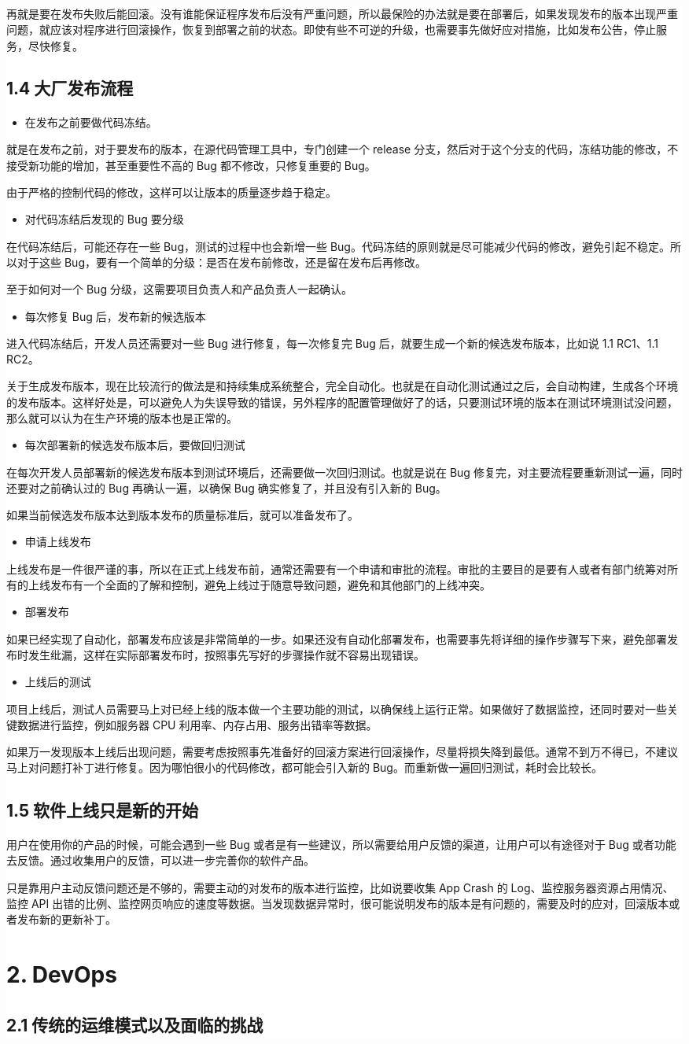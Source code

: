 再就是要在发布失败后能回滚。没有谁能保证程序发布后没有严重问题，所以最保险的办法就是要在部署后，如果发现发布的版本出现严重问题，就应该对程序进行回滚操作，恢复到部署之前的状态。即使有些不可逆的升级，也需要事先做好应对措施，比如发布公告，停止服务，尽快修复。

## 1.4 大厂发布流程

+ 在发布之前要做代码冻结。

就是在发布之前，对于要发布的版本，在源代码管理工具中，专门创建一个 release 分支，然后对于这个分支的代码，冻结功能的修改，不接受新功能的增加，甚至重要性不高的 Bug 都不修改，只修复重要的 Bug。

由于严格的控制代码的修改，这样可以让版本的质量逐步趋于稳定。

+ 对代码冻结后发现的 Bug 要分级

在代码冻结后，可能还存在一些 Bug，测试的过程中也会新增一些 Bug。代码冻结的原则就是尽可能减少代码的修改，避免引起不稳定。所以对于这些 Bug，要有一个简单的分级：是否在发布前修改，还是留在发布后再修改。

至于如何对一个 Bug 分级，这需要项目负责人和产品负责人一起确认。

+ 每次修复 Bug 后，发布新的候选版本

进入代码冻结后，开发人员还需要对一些 Bug 进行修复，每一次修复完 Bug 后，就要生成一个新的候选发布版本，比如说 1.1 RC1、1.1 RC2。

关于生成发布版本，现在比较流行的做法是和持续集成系统整合，完全自动化。也就是在自动化测试通过之后，会自动构建，生成各个环境的发布版本。这样好处是，可以避免人为失误导致的错误，另外程序的配置管理做好了的话，只要测试环境的版本在测试环境测试没问题，那么就可以认为在生产环境的版本也是正常的。

+ 每次部署新的候选发布版本后，要做回归测试

在每次开发人员部署新的候选发布版本到测试环境后，还需要做一次回归测试。也就是说在 Bug 修复完，对主要流程要重新测试一遍，同时还要对之前确认过的 Bug 再确认一遍，以确保 Bug 确实修复了，并且没有引入新的 Bug。

如果当前候选发布版本达到版本发布的质量标准后，就可以准备发布了。

+ 申请上线发布

上线发布是一件很严谨的事，所以在正式上线发布前，通常还需要有一个申请和审批的流程。审批的主要目的是要有人或者有部门统筹对所有的上线发布有一个全面的了解和控制，避免上线过于随意导致问题，避免和其他部门的上线冲突。

+ 部署发布

如果已经实现了自动化，部署发布应该是非常简单的一步。如果还没有自动化部署发布，也需要事先将详细的操作步骤写下来，避免部署发布时发生纰漏，这样在实际部署发布时，按照事先写好的步骤操作就不容易出现错误。

+ 上线后的测试

项目上线后，测试人员需要马上对已经上线的版本做一个主要功能的测试，以确保线上运行正常。如果做好了数据监控，还同时要对一些关键数据进行监控，例如服务器 CPU 利用率、内存占用、服务出错率等数据。

如果万一发现版本上线后出现问题，需要考虑按照事先准备好的回滚方案进行回滚操作，尽量将损失降到最低。通常不到万不得已，不建议马上对问题打补丁进行修复。因为哪怕很小的代码修改，都可能会引入新的 Bug。而重新做一遍回归测试，耗时会比较长。

## 1.5 软件上线只是新的开始

用户在使用你的产品的时候，可能会遇到一些 Bug 或者是有一些建议，所以需要给用户反馈的渠道，让用户可以有途径对于 Bug 或者功能去反馈。通过收集用户的反馈，可以进一步完善你的软件产品。

只是靠用户主动反馈问题还是不够的，需要主动的对发布的版本进行监控，比如说要收集 App Crash 的 Log、监控服务器资源占用情况、监控 API 出错的比例、监控网页响应的速度等数据。当发现数据异常时，很可能说明发布的版本是有问题的，需要及时的应对，回滚版本或者发布新的更新补丁。

# 2. DevOps

## 2.1 传统的运维模式以及面临的挑战
